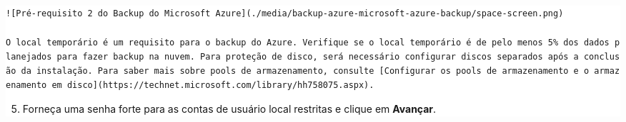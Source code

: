     ![Pré-requisito 2 do Backup do Microsoft Azure](./media/backup-azure-microsoft-azure-backup/space-screen.png)

    O local temporário é um requisito para o backup do Azure. Verifique se o local temporário é de pelo menos 5% dos dados planejados para fazer backup na nuvem. Para proteção de disco, será necessário configurar discos separados após a conclusão da instalação. Para saber mais sobre pools de armazenamento, consulte [Configurar os pools de armazenamento e o armazenamento em disco](https://technet.microsoft.com/library/hh758075.aspx).
5. Forneça uma senha forte para as contas de usuário local restritas e clique em **Avançar**.
